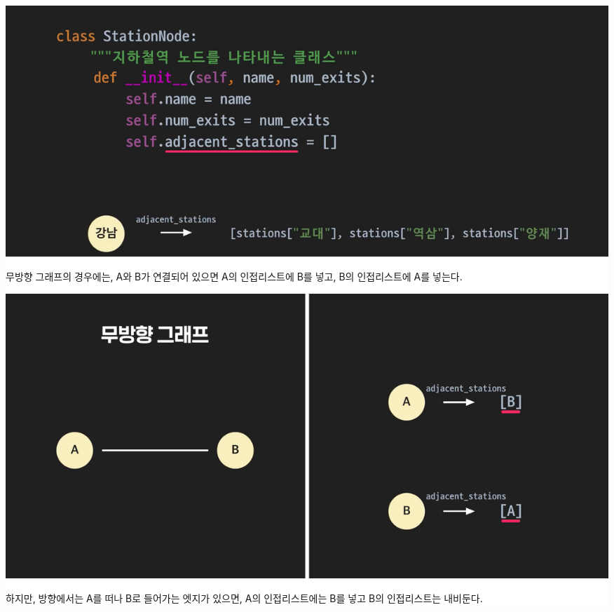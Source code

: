   ![7_1](./resources/7_44.png)

  무방향 그래프의 경우에는, A와 B가 연결되어 있으면 A의 인접리스트에 B를 넣고, B의 인접리스트에 A를 넣는다. 

  ![7_1](./resources/7_45.png)

  하지만, 방향에서는 A를 떠나 B로 들어가는 엣지가 있으면, A의 인접리스트에는 B를 넣고 B의 인접리스트는 내비둔다. 
